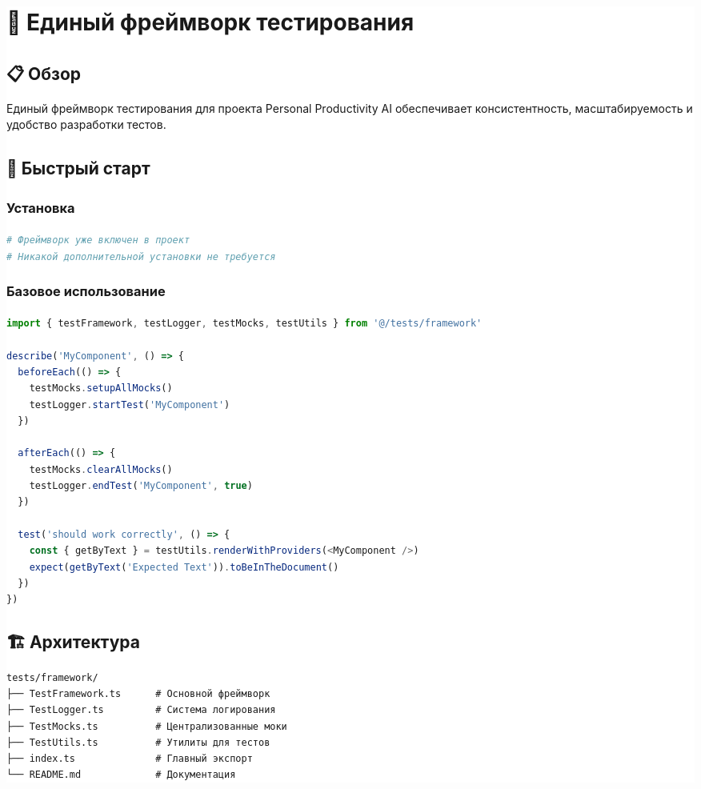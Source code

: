 # 🧪 Единый фреймворк тестирования

## 📋 Обзор

Единый фреймворк тестирования для проекта Personal Productivity AI обеспечивает консистентность, масштабируемость и удобство разработки тестов.

## 🚀 Быстрый старт

### Установка

```bash
# Фреймворк уже включен в проект
# Никакой дополнительной установки не требуется
```

### Базовое использование

```typescript
import { testFramework, testLogger, testMocks, testUtils } from '@/tests/framework'

describe('MyComponent', () => {
  beforeEach(() => {
    testMocks.setupAllMocks()
    testLogger.startTest('MyComponent')
  })

  afterEach(() => {
    testMocks.clearAllMocks()
    testLogger.endTest('MyComponent', true)
  })

  test('should work correctly', () => {
    const { getByText } = testUtils.renderWithProviders(<MyComponent />)
    expect(getByText('Expected Text')).toBeInTheDocument()
  })
})
```

## 🏗️ Архитектура

```
tests/framework/
├── TestFramework.ts      # Основной фреймворк
├── TestLogger.ts         # Система логирования
├── TestMocks.ts          # Централизованные моки
├── TestUtils.ts          # Утилиты для тестов
├── index.ts              # Главный экспорт
└── README.md             # Документация
```
